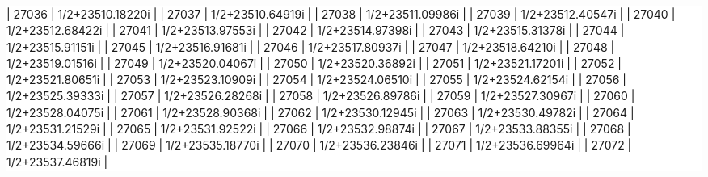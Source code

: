 |  27036 | 1/2+23510.18220i |
|  27037 | 1/2+23510.64919i |
|  27038 | 1/2+23511.09986i |
|  27039 | 1/2+23512.40547i |
|  27040 | 1/2+23512.68422i |
|  27041 | 1/2+23513.97553i |
|  27042 | 1/2+23514.97398i |
|  27043 | 1/2+23515.31378i |
|  27044 | 1/2+23515.91151i |
|  27045 | 1/2+23516.91681i |
|  27046 | 1/2+23517.80937i |
|  27047 | 1/2+23518.64210i |
|  27048 | 1/2+23519.01516i |
|  27049 | 1/2+23520.04067i |
|  27050 | 1/2+23520.36892i |
|  27051 | 1/2+23521.17201i |
|  27052 | 1/2+23521.80651i |
|  27053 | 1/2+23523.10909i |
|  27054 | 1/2+23524.06510i |
|  27055 | 1/2+23524.62154i |
|  27056 | 1/2+23525.39333i |
|  27057 | 1/2+23526.28268i |
|  27058 | 1/2+23526.89786i |
|  27059 | 1/2+23527.30967i |
|  27060 | 1/2+23528.04075i |
|  27061 | 1/2+23528.90368i |
|  27062 | 1/2+23530.12945i |
|  27063 | 1/2+23530.49782i |
|  27064 | 1/2+23531.21529i |
|  27065 | 1/2+23531.92522i |
|  27066 | 1/2+23532.98874i |
|  27067 | 1/2+23533.88355i |
|  27068 | 1/2+23534.59666i |
|  27069 | 1/2+23535.18770i |
|  27070 | 1/2+23536.23846i |
|  27071 | 1/2+23536.69964i |
|  27072 | 1/2+23537.46819i |